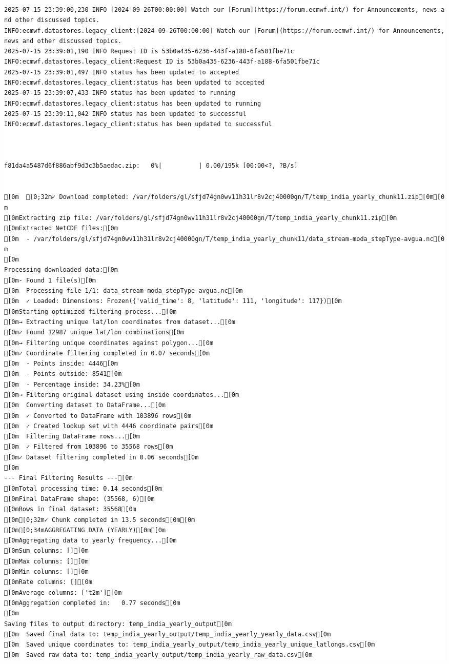 
    2025-07-15 23:39:00,230 INFO [2024-09-26T00:00:00] Watch our [Forum](https://forum.ecmwf.int/) for Announcements, news and other discussed topics.
    INFO:ecmwf.datastores.legacy_client:[2024-09-26T00:00:00] Watch our [Forum](https://forum.ecmwf.int/) for Announcements, news and other discussed topics.
    2025-07-15 23:39:01,190 INFO Request ID is 53b0a435-6236-443f-a188-6fa501fbe71c
    INFO:ecmwf.datastores.legacy_client:Request ID is 53b0a435-6236-443f-a188-6fa501fbe71c
    2025-07-15 23:39:01,497 INFO status has been updated to accepted
    INFO:ecmwf.datastores.legacy_client:status has been updated to accepted
    2025-07-15 23:39:07,433 INFO status has been updated to running
    INFO:ecmwf.datastores.legacy_client:status has been updated to running
    2025-07-15 23:39:11,042 INFO status has been updated to successful
    INFO:ecmwf.datastores.legacy_client:status has been updated to successful



    f81da4a5487d6f886abf9d3c3b5aedac.zip:   0%|          | 0.00/195k [00:00<?, ?B/s]


    [0m  [0;32m✓ Download completed: /var/folders/gl/sfjd74gn0wv11h31lr8v2cj40000gn/T/temp_india_yearly_chunk11.zip[0m[0m
    [0mExtracting zip file: /var/folders/gl/sfjd74gn0wv11h31lr8v2cj40000gn/T/temp_india_yearly_chunk11.zip[0m
    [0mExtracted NetCDF files:[0m
    [0m  - /var/folders/gl/sfjd74gn0wv11h31lr8v2cj40000gn/T/temp_india_yearly_chunk11/data_stream-moda_stepType-avgua.nc[0m
    [0m
    Processing downloaded data:[0m
    [0m- Found 1 file(s)[0m
    [0m  Processing file 1/1: data_stream-moda_stepType-avgua.nc[0m
    [0m  ✓ Loaded: Dimensions: Frozen({'valid_time': 8, 'latitude': 111, 'longitude': 117})[0m
    [0mStarting optimized filtering process...[0m
    [0m→ Extracting unique lat/lon coordinates from dataset...[0m
    [0m✓ Found 12987 unique lat/lon combinations[0m
    [0m→ Filtering unique coordinates against polygon...[0m
    [0m✓ Coordinate filtering completed in 0.07 seconds[0m
    [0m  - Points inside: 4446[0m
    [0m  - Points outside: 8541[0m
    [0m  - Percentage inside: 34.23%[0m
    [0m→ Filtering original dataset using inside coordinates...[0m
    [0m  Converting dataset to DataFrame...[0m
    [0m  ✓ Converted to DataFrame with 103896 rows[0m
    [0m  ✓ Created lookup set with 4446 coordinate pairs[0m
    [0m  Filtering DataFrame rows...[0m
    [0m  ✓ Filtered from 103896 to 35568 rows[0m
    [0m✓ Dataset filtering completed in 0.06 seconds[0m
    [0m
    --- Final Filtering Results ---[0m
    [0mTotal processing time: 0.14 seconds[0m
    [0mFinal DataFrame shape: (35568, 6)[0m
    [0mRows in final dataset: 35568[0m
    [0m[0;32m✓ Chunk completed in 13.5 seconds[0m[0m
    [0m[0;34mAGGREGATING DATA (YEARLY)[0m[0m
    [0mAggregating data to yearly frequency...[0m
    [0mSum columns: [][0m
    [0mMax columns: [][0m
    [0mMin columns: [][0m
    [0mRate columns: [][0m
    [0mAverage columns: ['t2m'][0m
    [0mAggregation completed in:   0.77 seconds[0m
    [0m
    Saving files to output directory: temp_india_yearly_output[0m
    [0m  Saved final data to: temp_india_yearly_output/temp_india_yearly_yearly_data.csv[0m
    [0m  Saved unique coordinates to: temp_india_yearly_output/temp_india_yearly_unique_latlongs.csv[0m
    [0m  Saved raw data to: temp_india_yearly_output/temp_india_yearly_raw_data.csv[0m